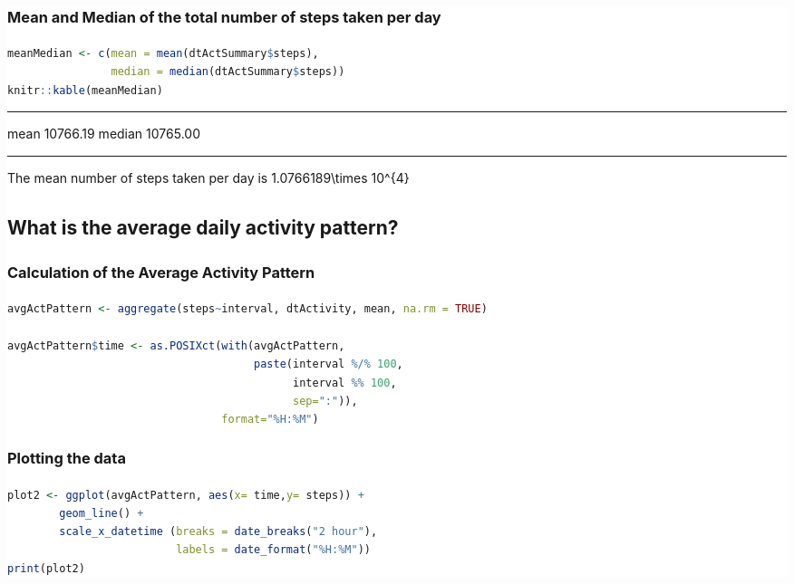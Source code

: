 ### Mean and Median of the total number of steps taken per day

```r
meanMedian <- c(mean = mean(dtActSummary$steps),
                median = median(dtActSummary$steps))
knitr::kable(meanMedian)
```



-------  ---------
mean      10766.19
median    10765.00
-------  ---------

The mean number of steps taken per day is 1.0766189\times 10^{4}

## What is the average daily activity pattern?

### Calculation of the Average Activity Pattern

```r
avgActPattern <- aggregate(steps~interval, dtActivity, mean, na.rm = TRUE)

avgActPattern$time <- as.POSIXct(with(avgActPattern,
                                      paste(interval %/% 100, 
                                            interval %% 100, 
                                            sep=":")),
                                 format="%H:%M")
```

### Plotting the data

```r
plot2 <- ggplot(avgActPattern, aes(x= time,y= steps)) + 
        geom_line() + 
        scale_x_datetime (breaks = date_breaks("2 hour"),
                          labels = date_format("%H:%M"))
print(plot2)
```
